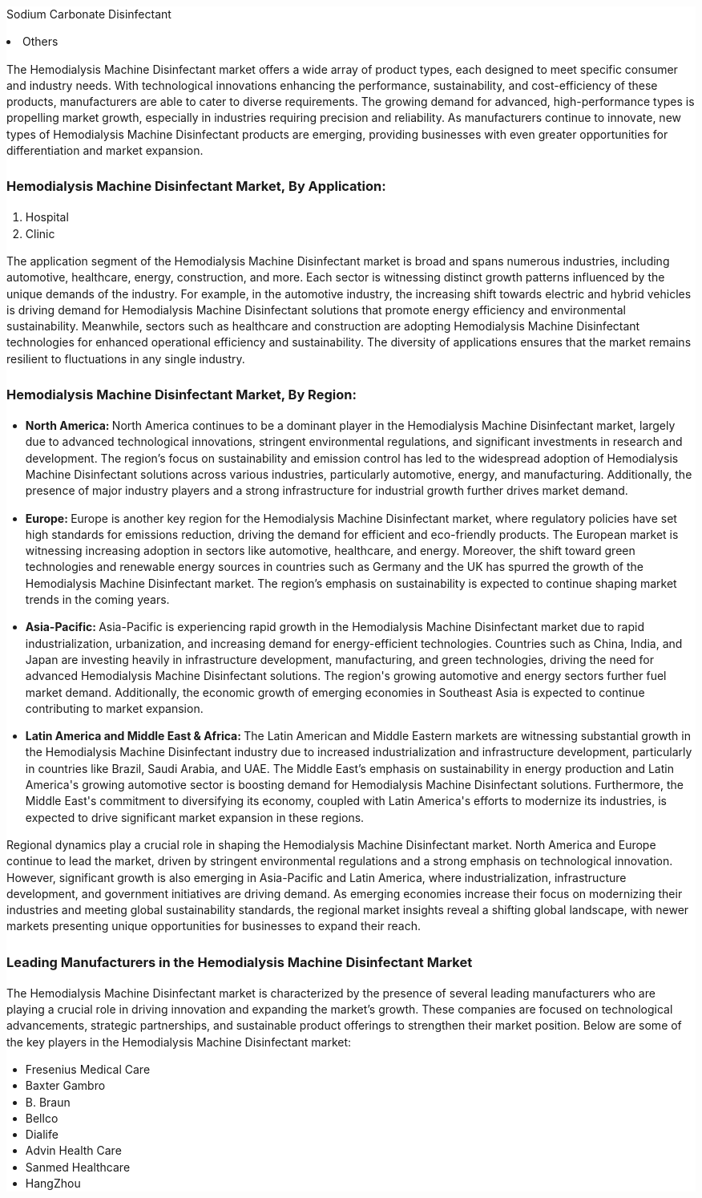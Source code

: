 Sodium Carbonate Disinfectant<li> Others</li></ol><p>The Hemodialysis Machine Disinfectant market offers a wide array of product types, each designed to meet specific consumer and industry needs. With technological innovations enhancing the performance, sustainability, and cost-efficiency of these products, manufacturers are able to cater to diverse requirements. The growing demand for advanced, high-performance types is propelling market growth, especially in industries requiring precision and reliability. As manufacturers continue to innovate, new types of Hemodialysis Machine Disinfectant products are emerging, providing businesses with even greater opportunities for differentiation and market expansion.</p><h3>Hemodialysis Machine Disinfectant Market,&nbsp;By Application:</h3><ol><li>Hospital<li> Clinic</li></ol><p>The application segment of the Hemodialysis Machine Disinfectant market is broad and spans numerous industries, including automotive, healthcare, energy, construction, and more. Each sector is witnessing distinct growth patterns influenced by the unique demands of the industry. For example, in the automotive industry, the increasing shift towards electric and hybrid vehicles is driving demand for Hemodialysis Machine Disinfectant solutions that promote energy efficiency and environmental sustainability. Meanwhile, sectors such as healthcare and construction are adopting Hemodialysis Machine Disinfectant technologies for enhanced operational efficiency and sustainability. The diversity of applications ensures that the market remains resilient to fluctuations in any single industry.</p><h3>Hemodialysis Machine Disinfectant Market, By Region:</h3><ul><li><p><strong>North America:&nbsp;</strong>North America continues to be a dominant player in the Hemodialysis Machine Disinfectant market, largely due to advanced technological innovations, stringent environmental regulations, and significant investments in research and development. The region&rsquo;s focus on sustainability and emission control has led to the widespread adoption of Hemodialysis Machine Disinfectant solutions across various industries, particularly automotive, energy, and manufacturing. Additionally, the presence of major industry players and a strong infrastructure for industrial growth further drives market demand.</p></li><li><p><strong><strong>Europe:&nbsp;</strong></strong>Europe is another key region for the Hemodialysis Machine Disinfectant market, where regulatory policies have set high standards for emissions reduction, driving the demand for efficient and eco-friendly products. The European market is witnessing increasing adoption in sectors like automotive, healthcare, and energy. Moreover, the shift toward green technologies and renewable energy sources in countries such as Germany and the UK has spurred the growth of the Hemodialysis Machine Disinfectant market. The region&rsquo;s emphasis on sustainability is expected to continue shaping market trends in the coming years.</p></li><li><p><strong><strong>Asia-Pacific:&nbsp;</strong></strong>Asia-Pacific is experiencing rapid growth in the Hemodialysis Machine Disinfectant market due to rapid industrialization, urbanization, and increasing demand for energy-efficient technologies. Countries such as China, India, and Japan are investing heavily in infrastructure development, manufacturing, and green technologies, driving the need for advanced Hemodialysis Machine Disinfectant solutions. The region's growing automotive and energy sectors further fuel market demand. Additionally, the economic growth of emerging economies in Southeast Asia is expected to continue contributing to market expansion.</p></li><li><p><strong><strong>Latin America and Middle East &amp; Africa:&nbsp;</strong></strong>The Latin American and Middle Eastern markets are witnessing substantial growth in the Hemodialysis Machine Disinfectant industry due to increased industrialization and infrastructure development, particularly in countries like Brazil, Saudi Arabia, and UAE. The Middle East&rsquo;s emphasis on sustainability in energy production and Latin America's growing automotive sector is boosting demand for Hemodialysis Machine Disinfectant solutions. Furthermore, the Middle East's commitment to diversifying its economy, coupled with Latin America's efforts to modernize its industries, is expected to drive significant market expansion in these regions.</p></li></ul><p>Regional dynamics play a crucial role in shaping the Hemodialysis Machine Disinfectant market. North America and Europe continue to lead the market, driven by stringent environmental regulations and a strong emphasis on technological innovation. However, significant growth is also emerging in Asia-Pacific and Latin America, where industrialization, infrastructure development, and government initiatives are driving demand. As emerging economies increase their focus on modernizing their industries and meeting global sustainability standards, the regional market insights reveal a shifting global landscape, with newer markets presenting unique opportunities for businesses to expand their reach.</p><h3><strong>Leading Manufacturers in the Hemodialysis Machine Disinfectant Market</strong></h3><p>The Hemodialysis Machine Disinfectant market is characterized by the presence of several leading manufacturers who are playing a crucial role in driving innovation and expanding the market&rsquo;s growth. These companies are focused on technological advancements, strategic partnerships, and sustainable product offerings to strengthen their market position. Below are some of the key players in the Hemodialysis Machine Disinfectant market:</p></div><div class="article-main__content" data-test-id="publishing-text-block"><ul><li><span class="">Fresenius Medical Care<li>Baxter Gambro<li>B. Braun<li>Bellco<li>Dialife<li>Advin Health Care<li>Sanmed Healthcare<li>HangZhou